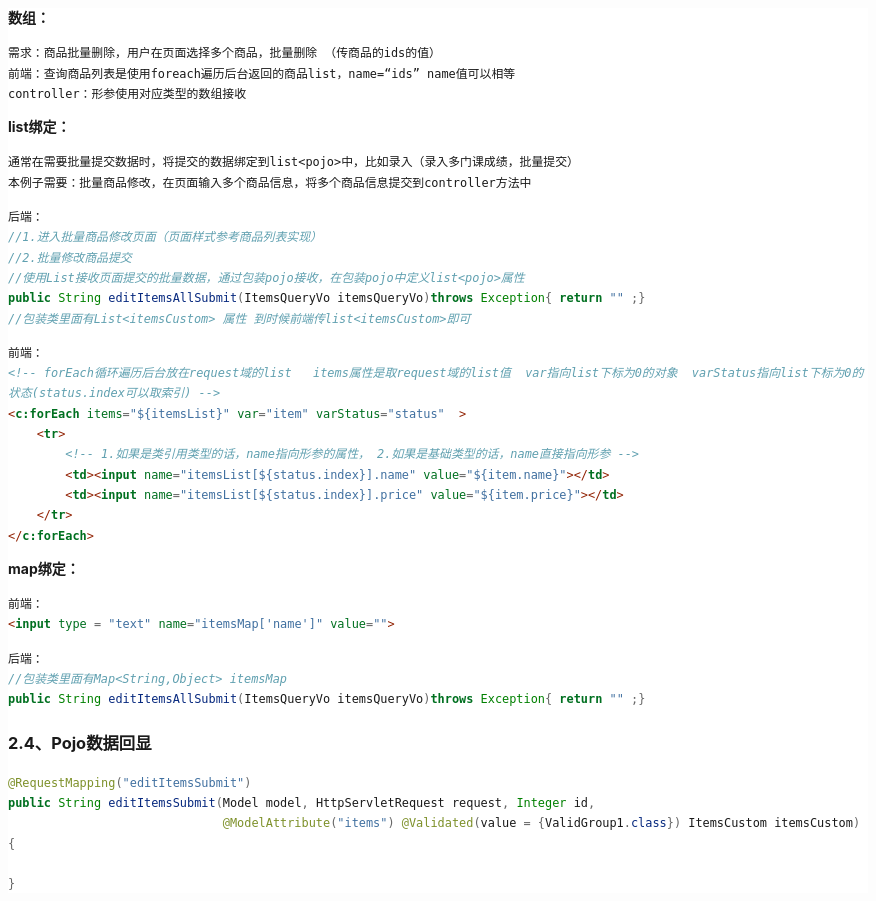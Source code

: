 **数组：**

```txt
需求：商品批量删除，用户在页面选择多个商品，批量删除 （传商品的ids的值）
前端：查询商品列表是使用foreach遍历后台返回的商品list，name=“ids” name值可以相等
controller：形参使用对应类型的数组接收
```



**list绑定：**

```txt
通常在需要批量提交数据时，将提交的数据绑定到list<pojo>中，比如录入（录入多门课成绩，批量提交）
本例子需要：批量商品修改，在页面输入多个商品信息，将多个商品信息提交到controller方法中
```

```java
后端：
//1.进入批量商品修改页面（页面样式参考商品列表实现）
//2.批量修改商品提交
//使用List接收页面提交的批量数据，通过包装pojo接收，在包装pojo中定义list<pojo>属性
public String editItemsAllSubmit(ItemsQueryVo itemsQueryVo)throws Exception{ return "" ;}  
//包装类里面有List<itemsCustom> 属性 到时候前端传list<itemsCustom>即可
```

```html
前端：
<!-- forEach循环遍历后台放在request域的list   items属性是取request域的list值  var指向list下标为0的对象  varStatus指向list下标为0的状态(status.index可以取索引) -->
<c:forEach items="${itemsList}" var="item" varStatus="status"  >  
    <tr>
        <!-- 1.如果是类引用类型的话，name指向形参的属性， 2.如果是基础类型的话，name直接指向形参 -->
        <td><input name="itemsList[${status.index}].name" value="${item.name}"></td> 
        <td><input name="itemsList[${status.index}].price" value="${item.price}"></td>
    </tr>
</c:forEach>
```



**map绑定：**

```html
前端：
<input type = "text" name="itemsMap['name']" value="">
```

```java
后端：
//包装类里面有Map<String,Object> itemsMap
public String editItemsAllSubmit(ItemsQueryVo itemsQueryVo)throws Exception{ return "" ;}  
```



### 2.4、Pojo数据回显

```java
@RequestMapping("editItemsSubmit")
public String editItemsSubmit(Model model, HttpServletRequest request, Integer id,
                              @ModelAttribute("items") @Validated(value = {ValidGroup1.class}) ItemsCustom itemsCustom) {

}
```
